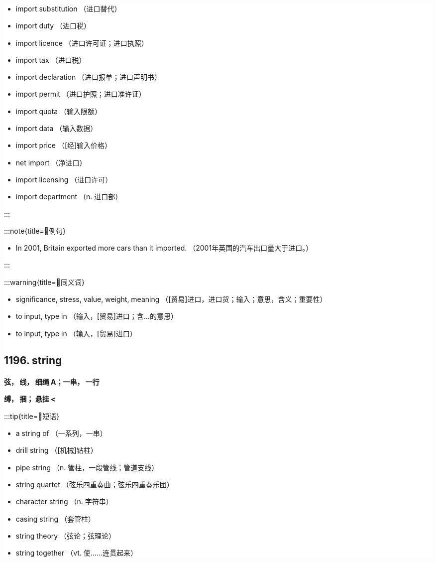 - import substitution （进口替代）

- import duty （进口税）

- import licence （进口许可证；进口执照）

- import tax （进口税）

- import declaration （进口报单；进口声明书）

- import permit （进口护照；进口准许证）

- import quota （输入限额）

- import data （输入数据）

- import price （[经]输入价格）

- net import （净进口）

- import licensing （进口许可）

- import department （n. 进口部）

:::

:::note{title=🎤例句}

- In 2001, Britain exported more cars than it imported. （2001年英国的汽车出口量大于进口。）

:::

:::warning{title=🤔同义词}

- significance, stress, value, weight, meaning （[贸易]进口，进口货；输入；意思，含义；重要性）

- to input, type in （输入，[贸易]进口；含…的意思）

- to input, type in （输入，[贸易]进口）


## 1196. string

**弦， 线， 细绳 A；一串， 一行**

**缚， 捆； 悬挂 <**

:::tip{title=🤩短语}

- a string of （一系列，一串）

- drill string （[机械]钻柱）

- pipe string （n. 管柱，一段管线；管道支线）

- string quartet （弦乐四重奏曲；弦乐四重奏乐团）

- character string （n. 字符串）

- casing string （套管柱）

- string theory （弦论；弦理论）

- string together （vt. 使……连贯起来）
